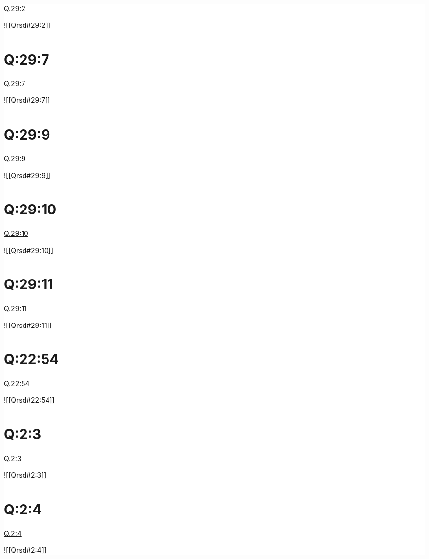 [Q.29:2](https://quran.com/29:2/tafsirs/ar-tafsir-al-tabari)

![[Qrsd#29:2]]

# Q:29:7

[Q.29:7](https://quran.com/29:7/tafsirs/ar-tafsir-al-tabari)

![[Qrsd#29:7]]

# Q:29:9

[Q.29:9](https://quran.com/29:9/tafsirs/ar-tafsir-al-tabari)

![[Qrsd#29:9]]

# Q:29:10

[Q.29:10](https://quran.com/29:10/tafsirs/ar-tafsir-al-tabari)

![[Qrsd#29:10]]

# Q:29:11

[Q.29:11](https://quran.com/29:11/tafsirs/ar-tafsir-al-tabari)

![[Qrsd#29:11]]

# Q:22:54

[Q.22:54](https://quran.com/22:54/tafsirs/ar-tafsir-al-tabari)

![[Qrsd#22:54]]

# Q:2:3

[Q.2:3](https://quran.com/2:3/tafsirs/ar-tafsir-al-tabari)

![[Qrsd#2:3]]

# Q:2:4

[Q.2:4](https://quran.com/2:4/tafsirs/ar-tafsir-al-tabari)

![[Qrsd#2:4]]
